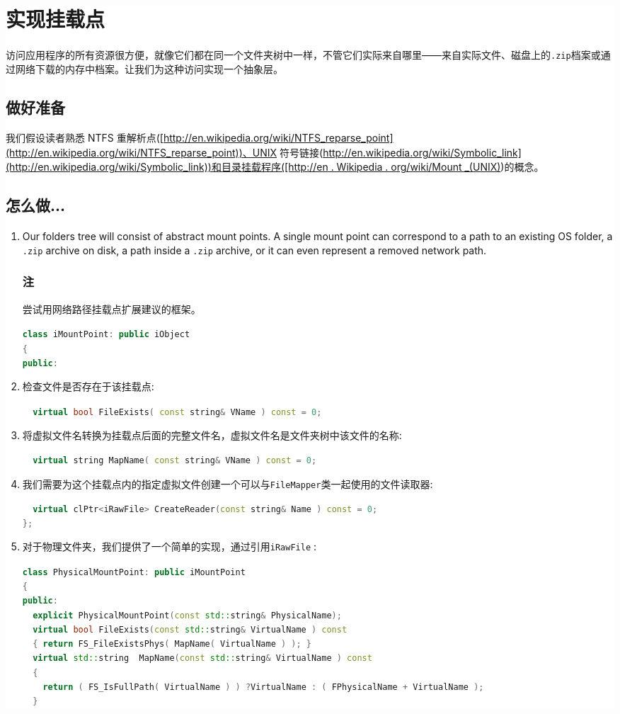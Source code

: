# 实现挂载点

访问应用程序的所有资源很方便，就像它们都在同一个文件夹树中一样，不管它们实际来自哪里——来自实际文件、磁盘上的`.zip`档案或通过网络下载的内存中档案。让我们为这种访问实现一个抽象层。

## 做好准备

我们假设读者熟悉 NTFS 重解析点([http://en.wikipedia.org/wiki/NTFS_reparse_point](http://en.wikipedia.org/wiki/NTFS_reparse_point))、UNIX 符号链接([http://en.wikipedia.org/wiki/Symbolic_link](http://en.wikipedia.org/wiki/Symbolic_link))和目录挂载程序([http://en . Wikipedia . org/wiki/Mount _(UNIX)](http://en.wikipedia.org/wiki/Mount_(Unix)))的概念。

## 怎么做...

1.  Our folders tree will consist of abstract mount points. A single mount point can correspond to a path to an existing OS folder, a `.zip` archive on disk, a path inside a `.zip` archive, or it can even represent a removed network path.

    ### 注

    尝试用网络路径挂载点扩展建议的框架。

    ```cpp
    class iMountPoint: public iObject
    {
    public:
    ```

2.  检查文件是否存在于该挂载点:

    ```cpp
      virtual bool FileExists( const string& VName ) const = 0;
    ```

3.  将虚拟文件名转换为挂载点后面的完整文件名，虚拟文件名是文件夹树中该文件的名称:

    ```cpp
      virtual string MapName( const string& VName ) const = 0;
    ```

4.  我们需要为这个挂载点内的指定虚拟文件创建一个可以与`FileMapper`类一起使用的文件读取器:

    ```cpp
      virtual clPtr<iRawFile> CreateReader(const string& Name ) const = 0;
    };
    ```

5.  对于物理文件夹，我们提供了一个简单的实现，通过引用`iRawFile` :

    ```cpp
    class PhysicalMountPoint: public iMountPoint
    {
    public:
      explicit PhysicalMountPoint(const std::string& PhysicalName);
      virtual bool FileExists(const std::string& VirtualName ) const
      { return FS_FileExistsPhys( MapName( VirtualName ) ); }
      virtual std::string  MapName(const std::string& VirtualName ) const
      {
        return ( FS_IsFullPath( VirtualName ) ) ?VirtualName : ( FPhysicalName + VirtualName );
      }
    ```
